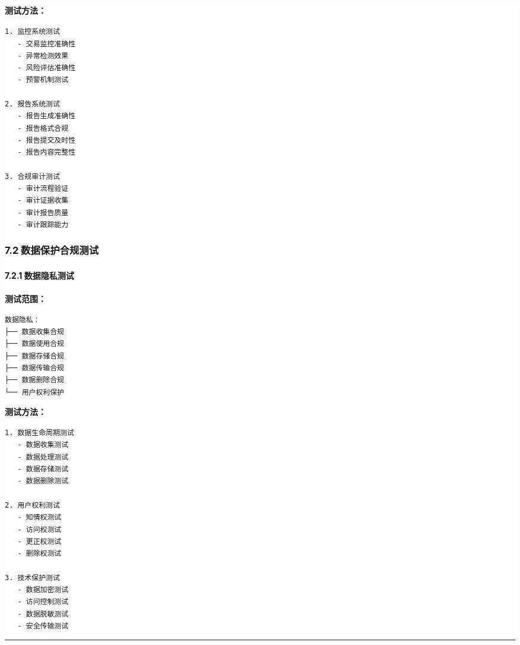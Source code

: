 **测试方法：**

```plaintext
1. 监控系统测试
   - 交易监控准确性
   - 异常检测效果
   - 风险评估准确性
   - 预警机制测试

2. 报告系统测试
   - 报告生成准确性
   - 报告格式合规
   - 报告提交及时性
   - 报告内容完整性

3. 合规审计测试
   - 审计流程验证
   - 审计证据收集
   - 审计报告质量
   - 审计跟踪能力
```

### 7.2 数据保护合规测试

#### 7.2.1 数据隐私测试

**测试范围：**

```plaintext
数据隐私：
├── 数据收集合规
├── 数据使用合规
├── 数据存储合规
├── 数据传输合规
├── 数据删除合规
└── 用户权利保护
```

**测试方法：**

```plaintext
1. 数据生命周期测试
   - 数据收集测试
   - 数据处理测试
   - 数据存储测试
   - 数据删除测试

2. 用户权利测试
   - 知情权测试
   - 访问权测试
   - 更正权测试
   - 删除权测试

3. 技术保护测试
   - 数据加密测试
   - 访问控制测试
   - 数据脱敏测试
   - 安全传输测试
```

---